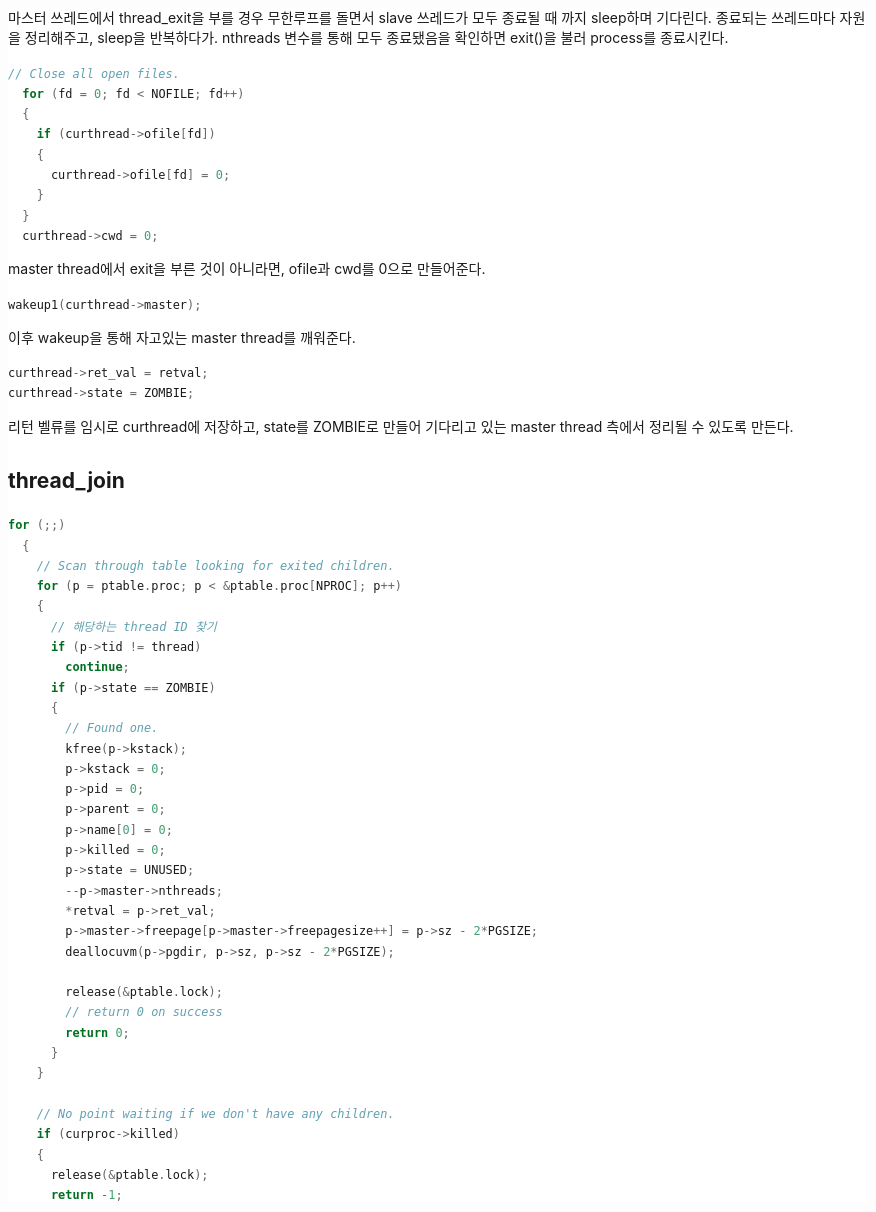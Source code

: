 마스터 쓰레드에서 thread_exit을 부를 경우 무한루프를 돌면서 slave 쓰레드가 모두 종료될 때 까지  sleep하며 기다린다. 종료되는 쓰레드마다 자원을 정리해주고, sleep을 반복하다가. nthreads 변수를 통해 모두 종료됐음을 확인하면 exit()을 불러 process를 종료시킨다.

```c
// Close all open files.
  for (fd = 0; fd < NOFILE; fd++)
  {
    if (curthread->ofile[fd])
    {
      curthread->ofile[fd] = 0;
    }
  }
  curthread->cwd = 0;
```

master thread에서 exit을 부른 것이 아니라면,  ofile과 cwd를 0으로 만들어준다.

``` c
wakeup1(curthread->master);
```

이후 wakeup을 통해 자고있는 master thread를 깨워준다.

``` c
curthread->ret_val = retval;
curthread->state = ZOMBIE;
```

리턴 벨류를 임시로 curthread에 저장하고, state를 ZOMBIE로 만들어 기다리고 있는 master thread 측에서 정리될 수 있도록 만든다.

## thread_join

``` c
for (;;)
  {  
    // Scan through table looking for exited children.
    for (p = ptable.proc; p < &ptable.proc[NPROC]; p++)
    {
      // 해당하는 thread ID 찾기
      if (p->tid != thread)
        continue;
      if (p->state == ZOMBIE)
      {
        // Found one.
        kfree(p->kstack);
        p->kstack = 0;
        p->pid = 0;
        p->parent = 0;
        p->name[0] = 0;
        p->killed = 0;
        p->state = UNUSED;
        --p->master->nthreads;
        *retval = p->ret_val;
        p->master->freepage[p->master->freepagesize++] = p->sz - 2*PGSIZE;  
        deallocuvm(p->pgdir, p->sz, p->sz - 2*PGSIZE);
        
        release(&ptable.lock);
        // return 0 on success  
        return 0;
      }
    }

    // No point waiting if we don't have any children.
    if (curproc->killed)
    {
      release(&ptable.lock);
      return -1;
```